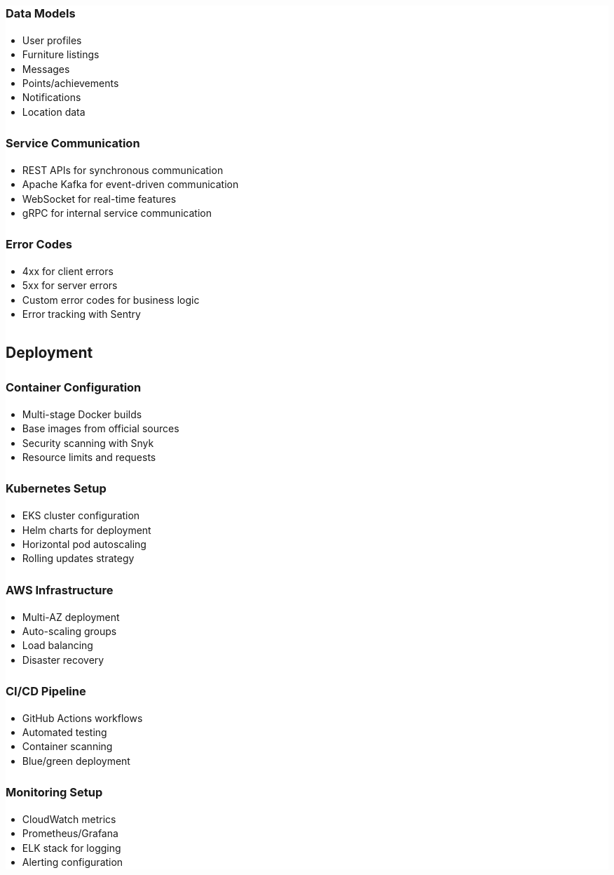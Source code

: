 ### Data Models
- User profiles
- Furniture listings
- Messages
- Points/achievements
- Notifications
- Location data

### Service Communication
- REST APIs for synchronous communication
- Apache Kafka for event-driven communication
- WebSocket for real-time features
- gRPC for internal service communication

### Error Codes
- 4xx for client errors
- 5xx for server errors
- Custom error codes for business logic
- Error tracking with Sentry

## Deployment

### Container Configuration
- Multi-stage Docker builds
- Base images from official sources
- Security scanning with Snyk
- Resource limits and requests

### Kubernetes Setup
- EKS cluster configuration
- Helm charts for deployment
- Horizontal pod autoscaling
- Rolling updates strategy

### AWS Infrastructure
- Multi-AZ deployment
- Auto-scaling groups
- Load balancing
- Disaster recovery

### CI/CD Pipeline
- GitHub Actions workflows
- Automated testing
- Container scanning
- Blue/green deployment

### Monitoring Setup
- CloudWatch metrics
- Prometheus/Grafana
- ELK stack for logging
- Alerting configuration
